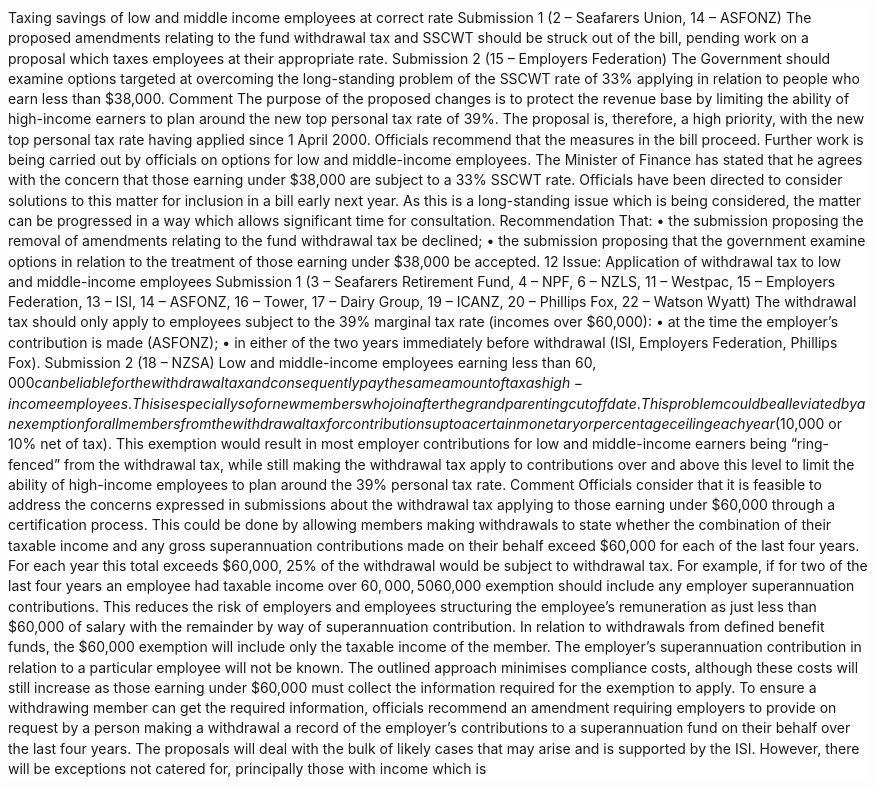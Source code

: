 Taxing savings of low and middle income employees at correct rate Submission 1 (2 – Seafarers Union, 14 – ASFONZ) The proposed amendments relating to the fund withdrawal tax and SSCWT should be struck out of the bill, pending work on a proposal which taxes employees at their appropriate rate. Submission 2 (15 – Employers Federation) The Government should examine options targeted at overcoming the long-standing problem of the SSCWT rate of 33% applying in relation to people who earn less than $38,000. Comment The purpose of the proposed changes is to protect the revenue base by limiting the ability of high-income earners to plan around the new top personal tax rate of 39%. The proposal is, therefore, a high priority, with the new top personal tax rate having applied since 1 April 2000. Officials recommend that the measures in the bill proceed. Further work is being carried out by officials on options for low and middle-income employees. The Minister of Finance has stated that he agrees with the concern that those earning under $38,000 are subject to a 33% SSCWT rate. Officials have been directed to consider solutions to this matter for inclusion in a bill early next year. As this is a long-standing issue which is being considered, the matter can be progressed in a way which allows significant time for consultation. Recommendation That: • the submission proposing the removal of amendments relating to the fund withdrawal tax be declined; • the submission proposing that the government examine options in relation to the treatment of those earning under $38,000 be accepted. 12 Issue: Application of withdrawal tax to low and middle-income employees Submission 1 (3 – Seafarers Retirement Fund, 4 – NPF, 6 – NZLS, 11 – Westpac, 15 – Employers Federation, 13 – ISI, 14 – ASFONZ, 16 – Tower, 17 – Dairy Group, 19 – ICANZ, 20 – Phillips Fox, 22 – Watson Wyatt) The withdrawal tax should only apply to employees subject to the 39% marginal tax rate (incomes over $60,000): • at the time the employer’s contribution is made (ASFONZ); • in either of the two years immediately before withdrawal (ISI, Employers Federation, Phillips Fox). Submission 2 (18 – NZSA) Low and middle-income employees earning less than $60,000 can be liable for the withdrawal tax and consequently pay the same amount of tax as high-income employees. This is especially so for new members who join after the grandparenting cut off date. This problem could be alleviated by an exemption for all members from the withdrawal tax for contributions up to a certain monetary or percentage ceiling each year ($10,000 or 10% net of tax). This exemption would result in most employer contributions for low and middle-income earners being “ring-fenced” from the withdrawal tax, while still making the withdrawal tax apply to contributions over and above this level to limit the ability of high-income employees to plan around the 39% personal tax rate. Comment Officials consider that it is feasible to address the concerns expressed in submissions about the withdrawal tax applying to those earning under $60,000 through a certification process. This could be done by allowing members making withdrawals to state whether the combination of their taxable income and any gross superannuation contributions made on their behalf exceed $60,000 for each of the last four years. For each year this total exceeds $60,000, 25% of the withdrawal would be subject to withdrawal tax. For example, if for two of the last four years an employee had taxable income over $60,000, 50% of the amount withdrawn would potentially be subject to withdrawal tax. If in any year a withdrawing member is non resident, the taxable income may be nil. Considering the last four years of an employee’s income to determine application of the withdrawal tax is proposed as this is the normal period for which information is stored before being archived by Inland Revenue. Thus the required information should be available at low compliance costs to a member making a withdrawal. An 13 advantage of a longer income measurement period, such as four years, over a shorter measurement period, is that the effects of one-off fluctuations are mitigated slightly. Officials consider that it is necessary to exclude the year of withdrawal from the four-year test as this reduces the potential for considerable complexity associated with determining annual income part-way through an income year. It also removes issues such as the treatment of redundancy payments from the calculations. However, it does provide some room to manipulate the concession. Again, this benefit is reduced by the use of a four-year measurement period. As outlined earlier, officials consider that, in relation to withdrawals from defined contribution funds, the under-$60,000 exemption should include any employer superannuation contributions. This reduces the risk of employers and employees structuring the employee’s remuneration as just less than $60,000 of salary with the remainder by way of superannuation contribution. In relation to withdrawals from defined benefit funds, the $60,000 exemption will include only the taxable income of the member. The employer’s superannuation contribution in relation to a particular employee will not be known. The outlined approach minimises compliance costs, although these costs will still increase as those earning under $60,000 must collect the information required for the exemption to apply. To ensure a withdrawing member can get the required information, officials recommend an amendment requiring employers to provide on request by a person making a withdrawal a record of the employer’s contributions to a superannuation fund on their behalf over the last four years. The proposals will deal with the bulk of likely cases that may arise and is supported by the ISI. However, there will be exceptions not catered for, principally those with income which is